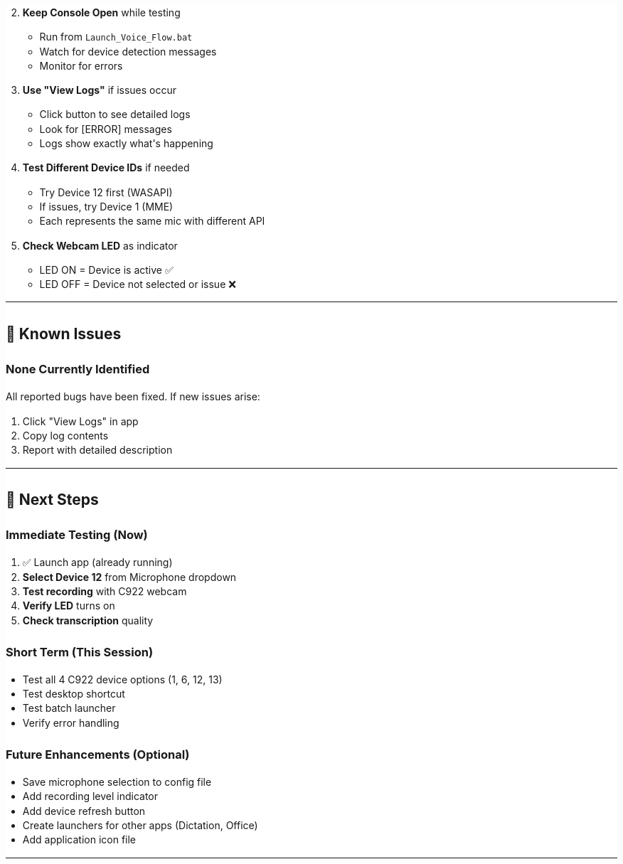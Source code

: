 2. **Keep Console Open** while testing
   - Run from `Launch_Voice_Flow.bat`
   - Watch for device detection messages
   - Monitor for errors

3. **Use "View Logs"** if issues occur
   - Click button to see detailed logs
   - Look for [ERROR] messages
   - Logs show exactly what's happening

4. **Test Different Device IDs** if needed
   - Try Device 12 first (WASAPI)
   - If issues, try Device 1 (MME)
   - Each represents the same mic with different API

5. **Check Webcam LED** as indicator
   - LED ON = Device is active ✅
   - LED OFF = Device not selected or issue ❌

---

## 🐛 Known Issues

### None Currently Identified

All reported bugs have been fixed. If new issues arise:
1. Click "View Logs" in app
2. Copy log contents
3. Report with detailed description

---

## 🚀 Next Steps

### Immediate Testing (Now)
1. ✅ Launch app (already running)
2. **Select Device 12** from Microphone dropdown
3. **Test recording** with C922 webcam
4. **Verify LED** turns on
5. **Check transcription** quality

### Short Term (This Session)
- Test all 4 C922 device options (1, 6, 12, 13)
- Test desktop shortcut
- Test batch launcher
- Verify error handling

### Future Enhancements (Optional)
- Save microphone selection to config file
- Add recording level indicator
- Add device refresh button
- Create launchers for other apps (Dictation, Office)
- Add application icon file

---